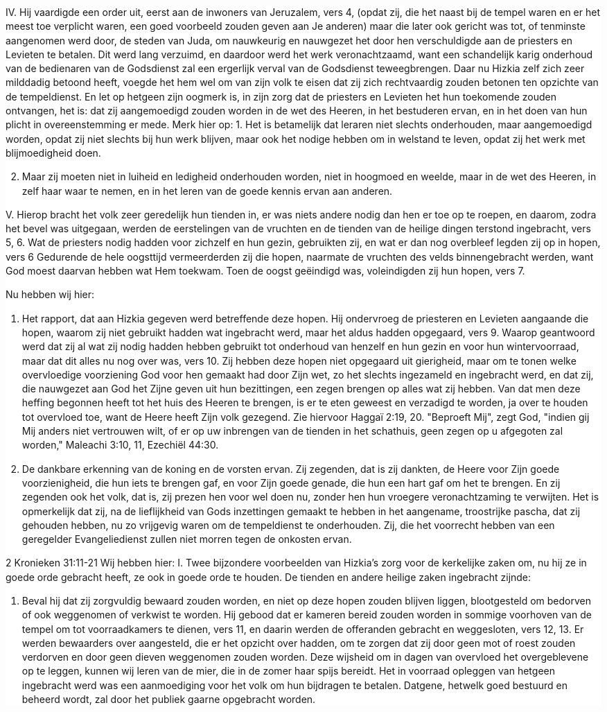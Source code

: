 IV. Hij vaardigde een order uit, eerst aan de inwoners van Jeruzalem, vers 4, (opdat zij, die het naast bij de tempel waren en er het meest toe verplicht waren, een goed voorbeeld zouden geven aan Je anderen) maar die later ook gericht was tot, of tenminste aangenomen werd door, de steden van Juda, om nauwkeurig en nauwgezet het door hen verschuldigde aan de priesters en Levieten te betalen. Dit werd lang verzuimd, en daardoor werd het werk veronachtzaamd, want een schandelijk karig onderhoud van de bedienaren van de Godsdienst zal een ergerlijk verval van de Godsdienst teweegbrengen. Daar nu Hizkia zelf zich zeer milddadig betoond heeft, voegde het hem wel om van zijn volk te eisen dat zij zich rechtvaardig zouden betonen ten opzichte van de tempeldienst. En let op hetgeen zijn oogmerk is, in zijn zorg dat de priesters en Levieten het hun toekomende zouden ontvangen, het is: dat zij aangemoedigd zouden worden in de wet des Heeren, in het bestuderen ervan, en in het doen van hun plicht in overeenstemming er mede. Merk hier op: 1. Het is betamelijk dat leraren niet slechts onderhouden, maar aangemoedigd worden, opdat zij niet slechts bij hun werk blijven, maar ook het nodige hebben om in welstand te leven, opdat zij het werk met blijmoedigheid doen.

2. Maar zij moeten niet in luiheid en ledigheid onderhouden worden, niet in hoogmoed en weelde, maar in de wet des Heeren, in zelf haar waar te nemen, en in het leren van de goede kennis ervan aan anderen.

V. Hierop bracht het volk zeer geredelijk hun tienden in, er was niets andere nodig dan hen er toe op te roepen, en daarom, zodra het bevel was uitgegaan, werden de eerstelingen van de vruchten en de tienden van de heilige dingen terstond ingebracht, vers 5, 6. Wat de priesters nodig hadden voor zichzelf en hun gezin, gebruikten zij, en wat er dan nog overbleef legden zij op in hopen, vers 6 Gedurende de hele oogsttijd vermeerderden zij die hopen, naarmate de vruchten des velds binnengebracht werden, want God moest daarvan hebben wat Hem toekwam. Toen de oogst geëindigd was, voleindigden zij hun hopen, vers 7. 

Nu hebben wij hier: 
1. Het rapport, dat aan Hizkia gegeven werd betreffende deze hopen. Hij ondervroeg de priesteren en Levieten aangaande die hopen, waarom zij niet gebruikt hadden wat ingebracht werd, maar het aldus hadden opgegaard, vers 9. Waarop geantwoord werd dat zij al wat zij nodig hadden hebben gebruikt tot onderhoud van henzelf en hun gezin en voor hun wintervoorraad, maar dat dit alles nu nog over was, vers 10. Zij hebben deze hopen niet opgegaard uit gierigheid, maar om te tonen welke overvloedige voorziening God voor hen gemaakt had door Zijn wet, zo het slechts ingezameld en ingebracht werd, en dat zij, die nauwgezet aan God het Zijne geven uit hun bezittingen, een zegen brengen op alles wat zij hebben. Van dat men deze heffing begonnen heeft tot het huis des Heeren te brengen, is er te eten geweest en verzadigd te worden, ja over te houden tot overvloed toe, want de Heere heeft Zijn volk gezegend. Zie hiervoor Haggaï 2:19, 20. "Beproeft Mij", zegt God, "indien gij Mij anders niet vertrouwen wilt, of er op uw inbrengen van de tienden in het schathuis, geen zegen op u afgegoten zal worden," Maleachi 3:10, 11, Ezechiël 44:30.

2. De dankbare erkenning van de koning en de vorsten ervan. Zij zegenden, dat is zij dankten, de Heere voor Zijn goede voorzienigheid, die hun iets te brengen gaf, en voor Zijn goede genade, die hun een hart gaf om het te brengen. En zij zegenden ook het volk, dat is, zij prezen hen voor wel doen nu, zonder hen hun vroegere veronachtzaming te verwijten. Het is opmerkelijk dat zij, na de lieflijkheid van Gods inzettingen gemaakt te hebben in het aangename, troostrijke pascha, dat zij gehouden hebben, nu zo vrijgevig waren om de tempeldienst te onderhouden. Zij, die het voorrecht hebben van een geregelder Evangeliedienst zullen niet morren tegen de onkosten ervan. 

2 Kronieken 31:11-21 
Wij hebben hier: I. Twee bijzondere voorbeelden van Hizkia’s zorg voor de kerkelijke zaken om, nu hij ze in goede orde gebracht heeft, ze ook in goede orde te houden. De tienden en andere heilige zaken ingebracht zijnde: 
1. Beval hij dat zij zorgvuldig bewaard zouden worden, en niet op deze hopen zouden blijven liggen, blootgesteld om bedorven of ook weggenomen of verkwist te worden. Hij gebood dat er kameren bereid zouden worden in sommige voorhoven van de tempel om tot voorraadkamers te dienen, vers 11, en daarin werden de offeranden gebracht en weggesloten, vers 12, 13. Er werden bewaarders over aangesteld, die er het opzicht over hadden, om te zorgen dat zij door geen mot of roest zouden verdorven en door geen dieven weggenomen zouden worden. Deze wijsheid om in dagen van overvloed het overgeblevene op te leggen, kunnen wij leren van de mier, die in de zomer haar spijs bereidt. Het in voorraad opleggen van hetgeen ingebracht werd was een aanmoediging voor het volk om hun bijdragen te betalen. Datgene, hetwelk goed bestuurd en beheerd wordt, zal door het publiek gaarne opgebracht worden.
